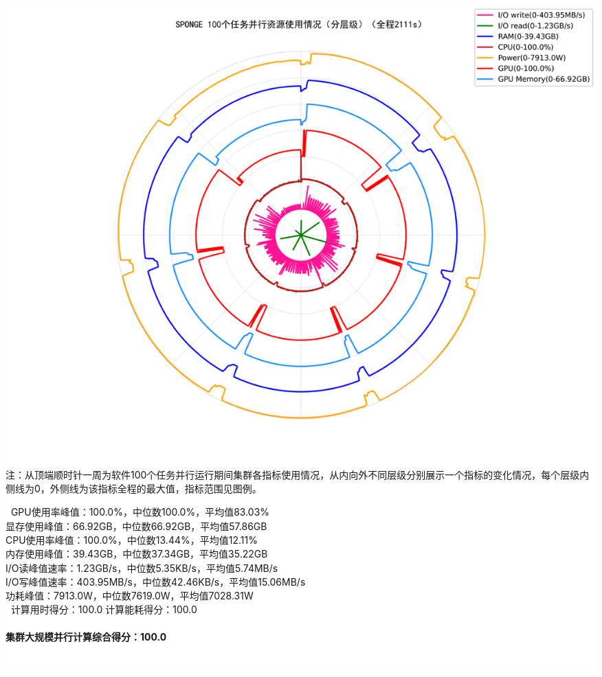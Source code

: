 ![multitasks_radar_split](image/ClusterMode/SPONGE/multitasks_radar_split.png)  
注：从顶端顺时针一周为软件100个任务并行运行期间集群各指标使用情况，从内向外不同层级分别展示一个指标的变化情况，每个层级内侧线为0，外侧线为该指标全程的最大值，指标范围见图例。  

&nbsp;
GPU使用率峰值：100.0%，中位数100.0%，平均值83.03%  
显存使用峰值：66.92GB，中位数66.92GB，平均值57.86GB  
CPU使用率峰值：100.0%，中位数13.44%，平均值12.11%  
内存使用峰值：39.43GB，中位数37.34GB，平均值35.22GB  
I/O读峰值速率：1.23GB/s，中位数5.35KB/s，平均值5.74MB/s  
I/O写峰值速率：403.95MB/s，中位数42.46KB/s，平均值15.06MB/s  
功耗峰值：7913.0W，中位数7619.0W，平均值7028.31W  
&nbsp;
计算用时得分：100.0
计算能耗得分：100.0
#### 集群大规模并行计算综合得分：100.0
&nbsp;
<div STYLE="page-break-after: always;"></div>
